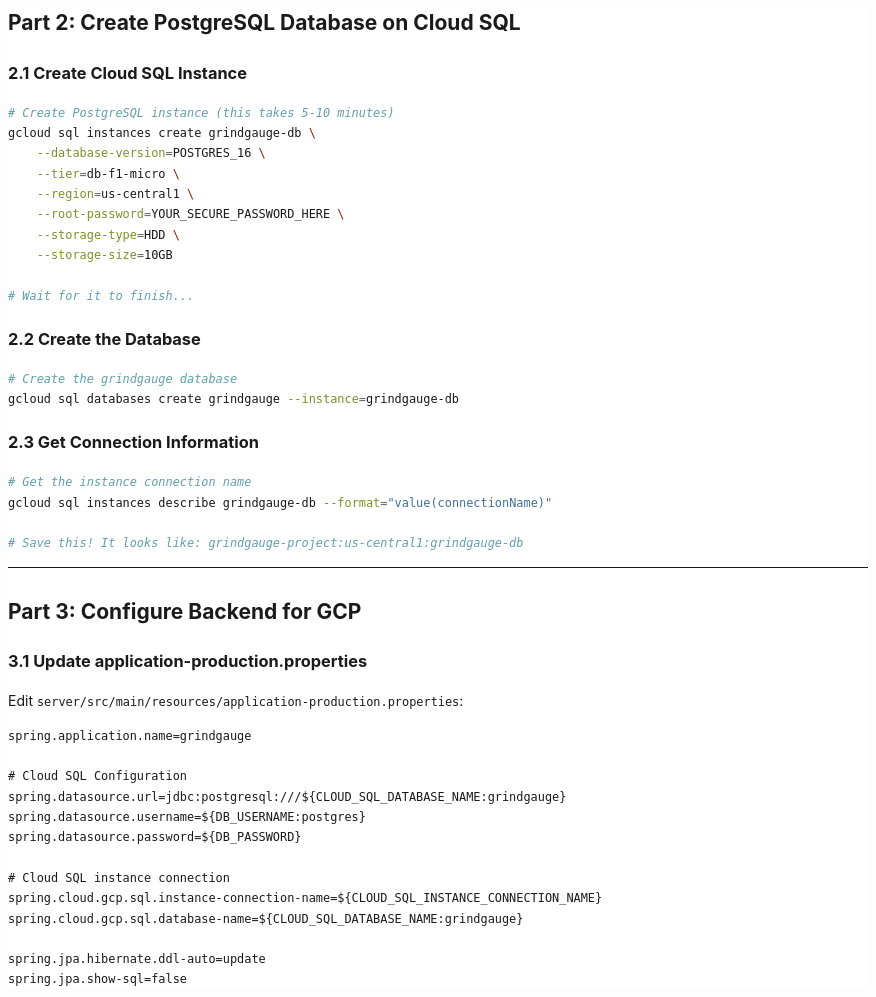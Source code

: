 ## **Part 2: Create PostgreSQL Database on Cloud SQL**

### **2.1 Create Cloud SQL Instance**

```bash
# Create PostgreSQL instance (this takes 5-10 minutes)
gcloud sql instances create grindgauge-db \
    --database-version=POSTGRES_16 \
    --tier=db-f1-micro \
    --region=us-central1 \
    --root-password=YOUR_SECURE_PASSWORD_HERE \
    --storage-type=HDD \
    --storage-size=10GB

# Wait for it to finish...
```

### **2.2 Create the Database**

```bash
# Create the grindgauge database
gcloud sql databases create grindgauge --instance=grindgauge-db
```

### **2.3 Get Connection Information**

```bash
# Get the instance connection name
gcloud sql instances describe grindgauge-db --format="value(connectionName)"

# Save this! It looks like: grindgauge-project:us-central1:grindgauge-db
```

---

## **Part 3: Configure Backend for GCP**

### **3.1 Update application-production.properties**

Edit `server/src/main/resources/application-production.properties`:

```properties
spring.application.name=grindgauge

# Cloud SQL Configuration
spring.datasource.url=jdbc:postgresql:///${CLOUD_SQL_DATABASE_NAME:grindgauge}
spring.datasource.username=${DB_USERNAME:postgres}
spring.datasource.password=${DB_PASSWORD}

# Cloud SQL instance connection
spring.cloud.gcp.sql.instance-connection-name=${CLOUD_SQL_INSTANCE_CONNECTION_NAME}
spring.cloud.gcp.sql.database-name=${CLOUD_SQL_DATABASE_NAME:grindgauge}

spring.jpa.hibernate.ddl-auto=update
spring.jpa.show-sql=false
```
